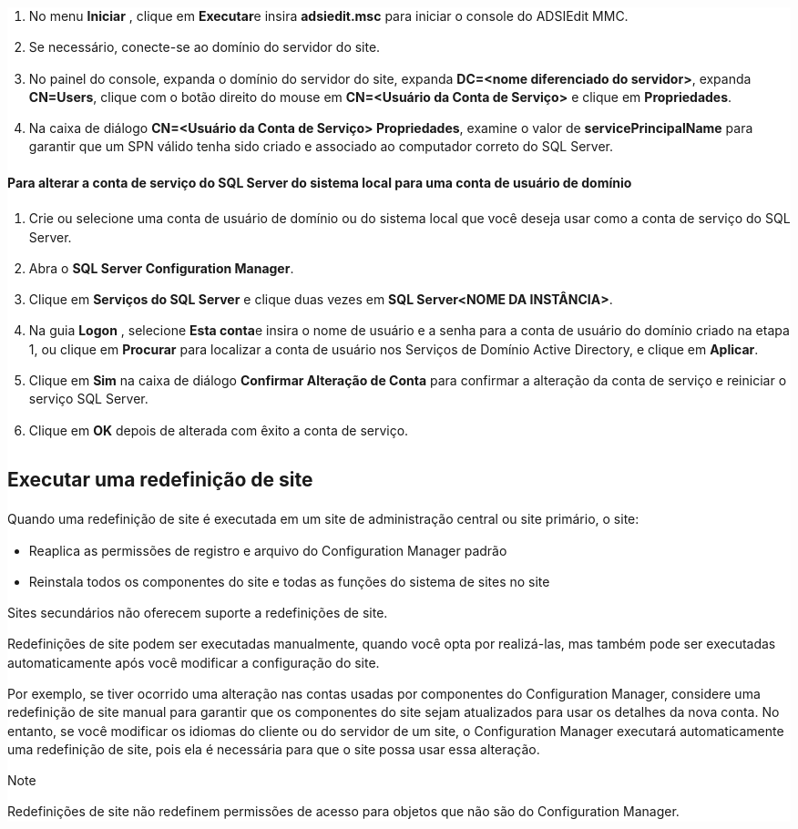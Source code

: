 1.  No menu **Iniciar** , clique em **Executar**e insira **adsiedit.msc** para iniciar o console do ADSIEdit MMC.  

2.  Se necessário, conecte-se ao domínio do servidor do site.  

3.  No painel do console, expanda o domínio do servidor do site, expanda **DC=&lt;nome diferenciado do servidor\>**, expanda **CN=Users**, clique com o botão direito do mouse em **CN=&lt;Usuário da Conta de Serviço\>** e clique em **Propriedades**.  

4.  Na caixa de diálogo **CN=&lt;Usuário da Conta de Serviço\> Propriedades**, examine o valor de **servicePrincipalName** para garantir que um SPN válido tenha sido criado e associado ao computador correto do SQL Server.  

#### <a name="to-change-the-sql-server-service-account-from-local-system-to-a-domain-user-account"></a>Para alterar a conta de serviço do SQL Server do sistema local para uma conta de usuário de domínio  

1.  Crie ou selecione uma conta de usuário de domínio ou do sistema local que você deseja usar como a conta de serviço do SQL Server.  

2.  Abra o **SQL Server Configuration Manager**.  

3.  Clique em **Serviços do SQL Server** e clique duas vezes em **SQL Server&lt;NOME DA INSTÂNCIA\>**.  

4.  Na guia **Logon** , selecione **Esta conta**e insira o nome de usuário e a senha para a conta de usuário do domínio criado na etapa 1, ou clique em **Procurar** para localizar a conta de usuário nos Serviços de Domínio Active Directory, e clique em **Aplicar**.  

5.  Clique em **Sim** na caixa de diálogo **Confirmar Alteração de Conta** para confirmar a alteração da conta de serviço e reiniciar o serviço SQL Server.  

6.  Clique em **OK** depois de alterada com êxito a conta de serviço.  

##  <a name="a-namebkmkreseta-run-a-site-reset"></a><a name="bkmk_reset"></a> Executar uma redefinição de site  
 Quando uma redefinição de site é executada em um site de administração central ou site primário, o site:  

-   Reaplica as permissões de registro e arquivo do Configuration Manager padrão  

-   Reinstala todos os componentes do site e todas as funções do sistema de sites no site  

Sites secundários não oferecem suporte a redefinições de site.  

Redefinições de site podem ser executadas manualmente, quando você opta por realizá-las, mas também pode ser executadas automaticamente após você modificar a configuração do site.  

Por exemplo, se tiver ocorrido uma alteração nas contas usadas por componentes do Configuration Manager, considere uma redefinição de site manual para garantir que os componentes do site sejam atualizados para usar os detalhes da nova conta. No entanto, se você modificar os idiomas do cliente ou do servidor de um site, o Configuration Manager executará automaticamente uma redefinição de site, pois ela é necessária para que o site possa usar essa alteração.  

> [!NOTE]  
>  Redefinições de site não redefinem permissões de acesso para objetos que não são do Configuration Manager.  
